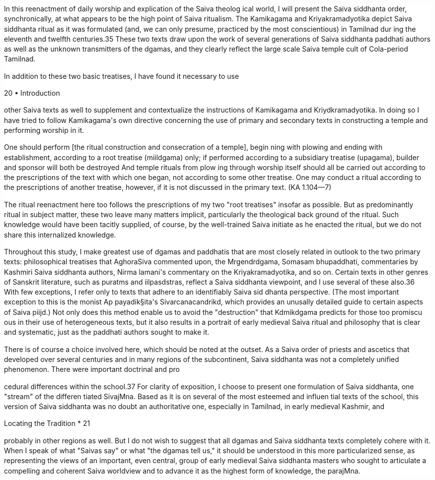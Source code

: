 In this reenactment of daily worship and explication of the Saiva theolog ical world, I will present the Saiva siddhanta order, synchronically, at what  appears to be the high point of Saiva ritualism. The Kamikagama and  Kriyakramadyotika depict Saiva siddhanta ritual as it was formulated (and,  we can only presume, practiced by the most conscientious) in Tamilnad dur ing the eleventh and twelfth centuries.35 These two texts draw upon the  work of several generations of Saiva siddhanta paddhati authors as well as  the unknown transmitters of the dgamas, and they clearly reflect the large scale Saiva temple cult of Cola-period Tamilnad.  

In addition to these two basic treatises, I have found it necessary to use 

20 • Introduction    

other Saiva texts as well to supplement and contextualize the instructions of  Kamikagama and Kriydkramadyotika. In doing so I have tried to follow  Kamikagama's own directive concerning the use of primary and secondary  texts in constructing a temple and performing worship in it.  

One should perform [the ritual construction and consecration of a temple], begin ning with plowing and ending with establishment, according to a root treatise  (miildgama) only; if performed according to a subsidiary treatise (upagama),  builder and sponsor will both be destroyed And temple rituals from plow ing through worship itself should all be carried out according to the prescriptions  of the text with which one began, not according to some other treatise. One may  conduct a ritual according to the prescriptions of another treatise, however, if it  is not discussed in the primary text. (KA 1.104—7)  

The ritual reenactment here too follows the prescriptions of my two "root  treatises" insofar as possible. But as predominantly ritual in subject matter,  these two leave many matters implicit, particularly the theological back ground of the ritual. Such knowledge would have been tacitly supplied, of  course, by the well-trained Saiva initiate as he enacted the ritual, but we do  not share this internalized knowledge.  

Throughout this study, I make greatest use of dgamas and paddhatis that  are most closely related in outlook to the two primary texts: philosophical  treatises that AghoraSiva commented upon, the Mrgendrdgama, Somasam bhupaddhati, commentaries by Kashmiri Saiva siddhanta authors, Nirma lamani's commentary on the Kriyakramadyotika, and so on. Certain texts in  other genres of Sanskrit literature, such as puratms and iilpasdstras, reflect  a Saiva siddhanta viewpoint, and I use several of these also.36 With few  exceptions, I refer only to texts that adhere to an identifiably Saiva sid dhanta perspective. (The most important exception to this is the monist Ap payadik§ita's Sivarcanacandrikd, which provides an unusally detailed guide  to certain aspects of Saiva piijd.) Not only does this method enable us to  avoid the "destruction" that Kdmikdgama predicts for those too promiscu ous in their use of heterogeneous texts, but it also results in a portrait of  early medieval Saiva ritual and philosophy that is clear and systematic, just  as the paddhati authors sought to make it.  

There is of course a choice involved here, which should be noted at the  outset. As a Saiva order of priests and ascetics that developed over several  centuries and in many regions of the subcontinent, Saiva siddhanta was not  a completely unified phenomenon. There were important doctrinal and pro 

cedural differences within the school.37 For clarity of exposition, I choose  to present one formulation of Saiva siddhanta, one "stream" of the differen tiated SivajMna. Based as it is on several of the most esteemed and influen tial texts of the school, this version of Saiva siddhanta was no doubt an  authoritative one, especially in Tamilnad, in early medieval Kashmir, and 

Locating the Tradition * 21    

probably in other regions as well. But I do not wish to suggest that all  dgamas and Saiva siddhanta texts completely cohere with it. When I speak  of what "Saivas say" or what "the dgamas tell us," it should be understood  in this more particularized sense, as representing the views of an important,  even central, group of early medieval Saiva siddhanta masters who sought  to articulate a compelling and coherent Saiva worldview and to advance it  as the highest form of knowledge, the parajMna. 
